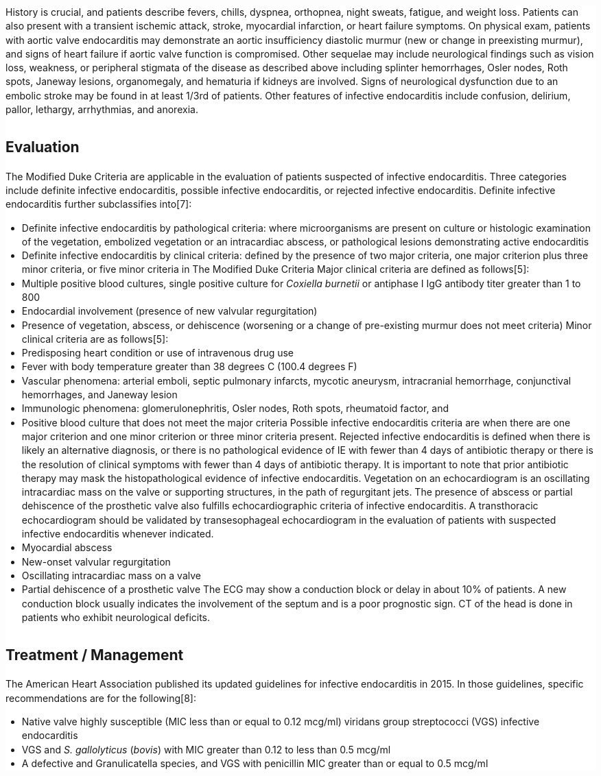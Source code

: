 History is crucial, and patients describe fevers, chills, dyspnea, orthopnea, night sweats, fatigue, and weight loss. Patients can also present with a transient ischemic attack, stroke, myocardial infarction, or heart failure symptoms. On physical exam, patients with aortic valve endocarditis may demonstrate an aortic insufficiency diastolic murmur (new or change in preexisting murmur), and signs of heart failure if aortic valve function is compromised. Other sequelae may include neurological findings such as vision loss, weakness, or peripheral stigmata of the disease as described above including splinter hemorrhages, Osler nodes, Roth spots, Janeway lesions, organomegaly, and hematuria if kidneys are involved.
Signs of neurological dysfunction due to an embolic stroke may be found in at least 1/3rd of patients. Other features of infective endocarditis include confusion, delirium, pallor, lethargy, arrhythmias, and anorexia.
## Evaluation
The Modified Duke Criteria are applicable in the evaluation of patients suspected of infective endocarditis. Three categories include definite infective endocarditis, possible infective endocarditis, or rejected infective endocarditis.
Definite infective endocarditis further subclassifies into\[7\]:
- Definite infective endocarditis by pathological criteria: where microorganisms are present on culture or histologic examination of the vegetation, embolized vegetation or an intracardiac abscess, or pathological lesions demonstrating active endocarditis
- Definite infective endocarditis by clinical criteria: defined by the presence of two major criteria, one major criterion plus three minor criteria, or five minor criteria in The Modified Duke Criteria
Major clinical criteria are defined as follows\[5\]:
- Multiple positive blood cultures, single positive culture for _Coxiella burnetii_ or antiphase I IgG antibody titer greater than 1 to 800
- Endocardial involvement (presence of new valvular regurgitation)
- Presence of vegetation, abscess, or dehiscence (worsening or a change of pre-existing murmur does not meet criteria)
Minor clinical criteria are as follows\[5\]:
- Predisposing heart condition or use of intravenous drug use
- Fever with body temperature greater than 38 degrees C (100.4 degrees F)
- Vascular phenomena: arterial emboli, septic pulmonary infarcts, mycotic aneurysm, intracranial hemorrhage, conjunctival hemorrhages, and Janeway lesion
- Immunologic phenomena: glomerulonephritis, Osler nodes, Roth spots, rheumatoid factor, and
- Positive blood culture that does not meet the major criteria
Possible infective endocarditis criteria are when there are one major criterion and one minor criterion or three minor criteria present. Rejected infective endocarditis is defined when there is likely an alternative diagnosis, or there is no pathological evidence of IE with fewer than 4 days of antibiotic therapy or there is the resolution of clinical symptoms with fewer than 4 days of antibiotic therapy.
It is important to note that prior antibiotic therapy may mask the histopathological evidence of infective endocarditis. Vegetation on an echocardiogram is an oscillating intracardiac mass on the valve or supporting structures, in the path of regurgitant jets. The presence of abscess or partial dehiscence of the prosthetic valve also fulfills echocardiographic criteria of infective endocarditis. A transthoracic echocardiogram should be validated by transesophageal echocardiogram in the evaluation of patients with suspected infective endocarditis whenever indicated.
- Myocardial abscess
- New-onset valvular regurgitation
- Oscillating intracardiac mass on a valve
- Partial dehiscence of a prosthetic valve
The ECG may show a conduction block or delay in about 10% of patients. A new conduction block usually indicates the involvement of the septum and is a poor prognostic sign.
CT of the head is done in patients who exhibit neurological deficits.
## Treatment / Management
The American Heart Association published its updated guidelines for infective endocarditis in 2015. In those guidelines, specific recommendations are for the following\[8\]:
- Native valve highly susceptible (MIC less than or equal to 0.12 mcg/ml) viridans group streptococci (VGS) infective endocarditis
- VGS and _S. gallolyticus_ (_bovis_) with MIC greater than 0.12 to less than 0.5 mcg/ml
- A defective and Granulicatella species, and VGS with penicillin MIC greater than or equal to 0.5 mcg/ml